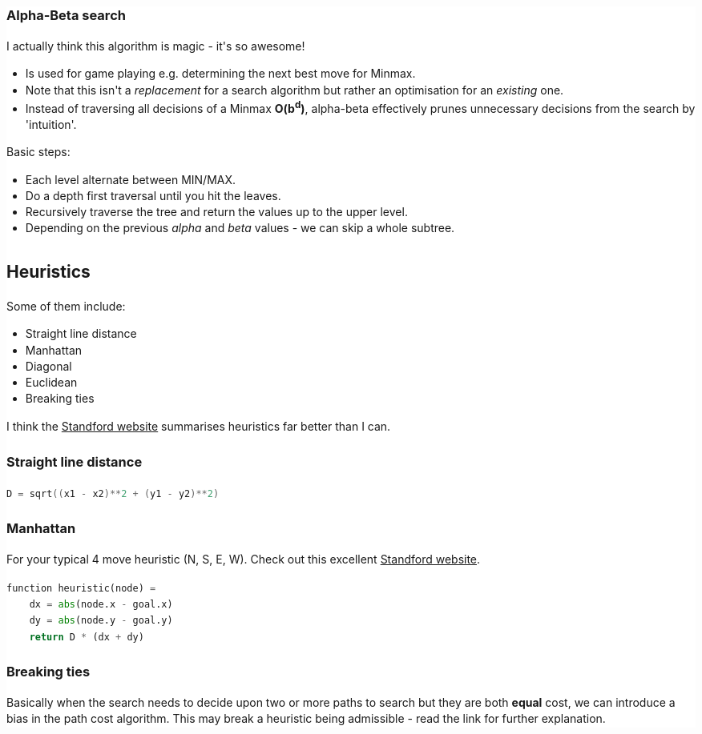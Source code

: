 ### Alpha-Beta search

I actually think this algorithm is magic - it's so awesome!

* Is used for game playing e.g. determining the next best move for Minmax.
* Note that this isn't a *replacement* for a search algorithm but rather an optimisation for an *existing* one.
* Instead of traversing all decisions of a Minmax **O(b<sup>d</sup>)**, alpha-beta effectively prunes unnecessary decisions from the search by 'intuition'.

Basic steps:

* Each level alternate between MIN/MAX.
* Do a depth first traversal until you hit the leaves.
* Recursively traverse the tree and return the values up to the upper level.
* Depending on the previous *alpha* and *beta* values - we can skip a whole subtree.

## Heuristics

Some of them include:

* Straight line distance
* Manhattan
* Diagonal
* Euclidean
* Breaking ties

I think the [Standford website](http://theory.stanford.edu/~amitp/GameProgramming/Heuristics.html) summarises heuristics far better than I can.

### Straight line distance

```c
D = sqrt((x1 - x2)**2 + (y1 - y2)**2)
```

### Manhattan

For your typical 4 move heuristic (N, S, E, W). Check out this excellent [Standford website]( http://theory.stanford.edu/~amitp/GameProgramming/Heuristics.html).

```python
function heuristic(node) =
    dx = abs(node.x - goal.x)
    dy = abs(node.y - goal.y)
    return D * (dx + dy)
```

### Breaking ties

Basically when the search needs to decide upon two or more paths to search but they are both **equal** cost, we can introduce a bias in the path cost algorithm. This may break a heuristic being admissible - read the link for further explanation.

